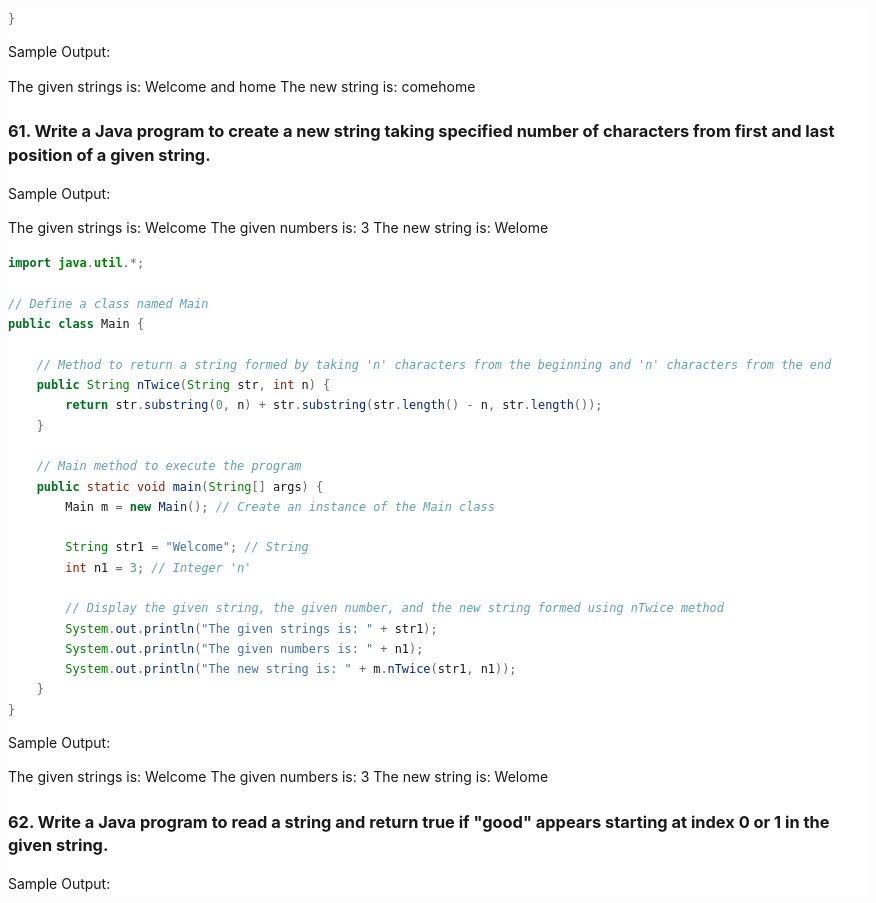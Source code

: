 ```java
}
```
Sample Output:

The given strings is: Welcome and home
The new string is: comehome
### 61. Write a Java program to create a new string taking specified number of characters from first and last position of a given string.

Sample Output:

The given strings is: Welcome
The given numbers is: 3
The new string is: Welome
```java
import java.util.*;

// Define a class named Main
public class Main {
    
    // Method to return a string formed by taking 'n' characters from the beginning and 'n' characters from the end
    public String nTwice(String str, int n) {
        return str.substring(0, n) + str.substring(str.length() - n, str.length());
    }

    // Main method to execute the program
    public static void main(String[] args) {
        Main m = new Main(); // Create an instance of the Main class

        String str1 = "Welcome"; // String
        int n1 = 3; // Integer 'n'
        
        // Display the given string, the given number, and the new string formed using nTwice method
        System.out.println("The given strings is: " + str1);
        System.out.println("The given numbers is: " + n1);
        System.out.println("The new string is: " + m.nTwice(str1, n1));
    }
}
```
Sample Output:

The given strings is: Welcome
The given numbers is: 3
The new string is: Welome
### 62. Write a Java program to read a string and return true if "good" appears starting at index 0 or 1 in the given string.

Sample Output:
